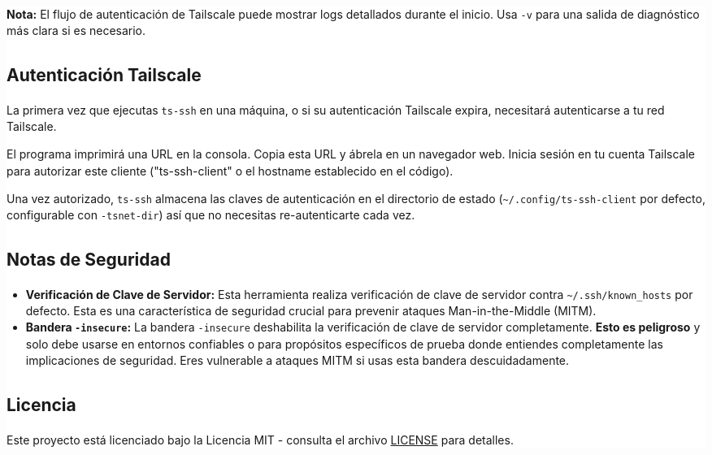 **Nota:**
El flujo de autenticación de Tailscale puede mostrar logs detallados durante el inicio. Usa `-v` para una salida de diagnóstico más clara si es necesario.

## Autenticación Tailscale

La primera vez que ejecutas `ts-ssh` en una máquina, o si su autenticación Tailscale expira, necesitará autenticarse a tu red Tailscale.

El programa imprimirá una URL en la consola. Copia esta URL y ábrela en un navegador web. Inicia sesión en tu cuenta Tailscale para autorizar este cliente ("ts-ssh-client" o el hostname establecido en el código).

Una vez autorizado, `ts-ssh` almacena las claves de autenticación en el directorio de estado (`~/.config/ts-ssh-client` por defecto, configurable con `-tsnet-dir`) así que no necesitas re-autenticarte cada vez.

## Notas de Seguridad

*   **Verificación de Clave de Servidor:** Esta herramienta realiza verificación de clave de servidor contra `~/.ssh/known_hosts` por defecto. Esta es una característica de seguridad crucial para prevenir ataques Man-in-the-Middle (MITM).
*   **Bandera `-insecure`:** La bandera `-insecure` deshabilita la verificación de clave de servidor completamente. **Esto es peligroso** y solo debe usarse en entornos confiables o para propósitos específicos de prueba donde entiendes completamente las implicaciones de seguridad. Eres vulnerable a ataques MITM si usas esta bandera descuidadamente.

## Licencia

Este proyecto está licenciado bajo la Licencia MIT - consulta el archivo [LICENSE](../../LICENSE) para detalles.
